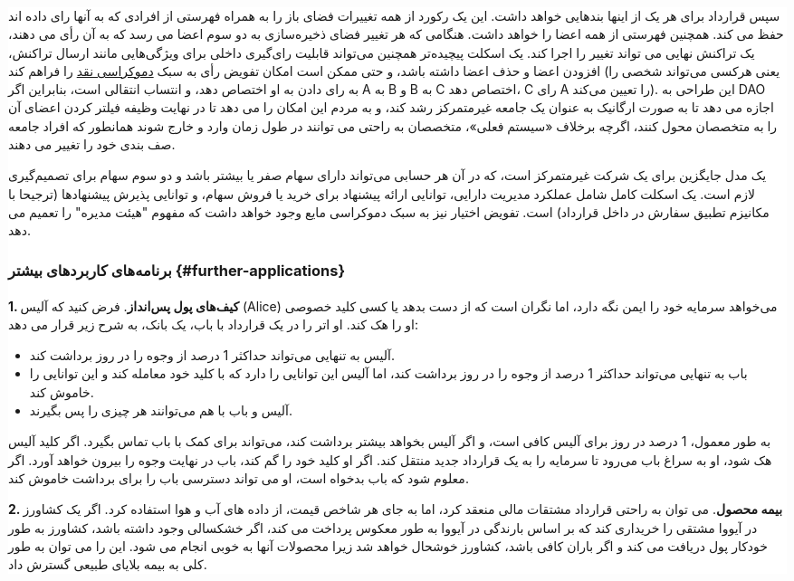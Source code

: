 سپس قرارداد برای هر یک از اینها بندهایی خواهد داشت. این یک رکورد از همه تغییرات فضای باز را به همراه فهرستی از افرادی که به آنها رای داده اند حفظ می کند. همچنین فهرستی از همه اعضا را خواهد داشت. هنگامی که هر تغییر فضای ذخیره‌سازی به دو سوم اعضا می رسد که به آن رأی می دهند، یک تراکنش نهایی می تواند تغییر را اجرا کند. یک اسکلت پیچیده‌تر همچنین می‌تواند قابلیت رای‌گیری داخلی برای ویژگی‌هایی مانند ارسال تراکنش، افزودن اعضا و حذف اعضا داشته باشد، و حتی ممکن است امکان تفویض رأی به سبک [دموکراسی نقد](https://wikipedia.org/wiki/Liquid_democracy) را فراهم کند (یعنی هرکسی می‌تواند شخصی را به رای دادن به او اختصاص دهد، و انتساب انتقالی است، بنابراین اگر A به B و B به C اختصاص دهد، C رای A را تعیین می‌کند). این طراحی به DAO اجازه می دهد تا به صورت ارگانیک به عنوان یک جامعه غیرمتمرکز رشد کند، و به مردم این امکان را می دهد تا در نهایت وظیفه فیلتر کردن اعضای آن را به متخصصان محول کنند، اگرچه برخلاف «سیستم فعلی»، متخصصان به راحتی می توانند در طول زمان وارد و خارج شوند همانطور که افراد جامعه صف بندی خود را تغییر می دهند.

یک مدل جایگزین برای یک شرکت غیرمتمرکز است، که در آن هر حسابی می‌تواند دارای سهام صفر یا بیشتر باشد و دو سوم سهام برای تصمیم‌گیری لازم است. یک اسکلت کامل شامل عملکرد مدیریت دارایی، توانایی ارائه پیشنهاد برای خرید یا فروش سهام، و توانایی پذیرش پیشنهادها (ترجیحا با مکانیزم تطبیق سفارش در داخل قرارداد) است. تفویض اختیار نیز به سبک دموکراسی مایع وجود خواهد داشت که مفهوم "هیئت مدیره" را تعمیم می دهد.

### برنامه‌های کاربردهای بیشتر {#further-applications}

**1. کیف‌های پول پس‌انداز**. فرض کنید که آلیس (Alice) می‌خواهد سرمایه خود را ایمن نگه دارد، اما نگران است که از دست بدهد یا کسی کلید خصوصی او را هک کند. او اتر را در یک قرارداد با باب، یک بانک، به شرح زیر قرار می دهد:

- آلیس به تنهایی می‌تواند حداکثر 1 درصد از وجوه را در روز برداشت کند.
- باب به تنهایی می‌تواند حداکثر 1 درصد از وجوه را در روز برداشت کند، اما آلیس این توانایی را دارد که با کلید خود معامله کند و این توانایی را خاموش کند.
- آلیس و باب با هم می‌توانند هر چیزی را پس بگیرند.

به طور معمول، 1 درصد در روز برای آلیس کافی است، و اگر آلیس بخواهد بیشتر برداشت کند، می‌تواند برای کمک با باب تماس بگیرد. اگر کلید آلیس هک شود، او به سراغ باب می‌رود تا سرمایه را به یک قرارداد جدید منتقل کند. اگر او کلید خود را گم کند، باب در نهایت وجوه را بیرون خواهد آورد. اگر معلوم شود که باب بدخواه است، او می تواند دسترسی باب را برای برداشت خاموش کند.

**2. بیمه محصول**. می توان به راحتی قرارداد مشتقات مالی منعقد کرد، اما به جای هر شاخص قیمت، از داده های آب و هوا استفاده کرد. اگر یک کشاورز در آیووا مشتقی را خریداری کند که بر اساس بارندگی در آیووا به طور معکوس پرداخت می کند، اگر خشکسالی وجود داشته باشد، کشاورز به طور خودکار پول دریافت می کند و اگر باران کافی باشد، کشاورز خوشحال خواهد شد زیرا محصولات آنها به خوبی انجام می شود. این را می توان به طور کلی به بیمه بلایای طبیعی گسترش داد.

